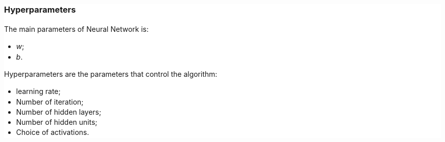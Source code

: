 ### Hyperparameters
The main parameters of Neural Network is:

- $w$;
- $b$.

Hyperparameters are the parameters that control the algorithm:

- learning rate;
- Number of iteration;
- Number of hidden layers;
- Number of hidden units;
- Choice of activations.
